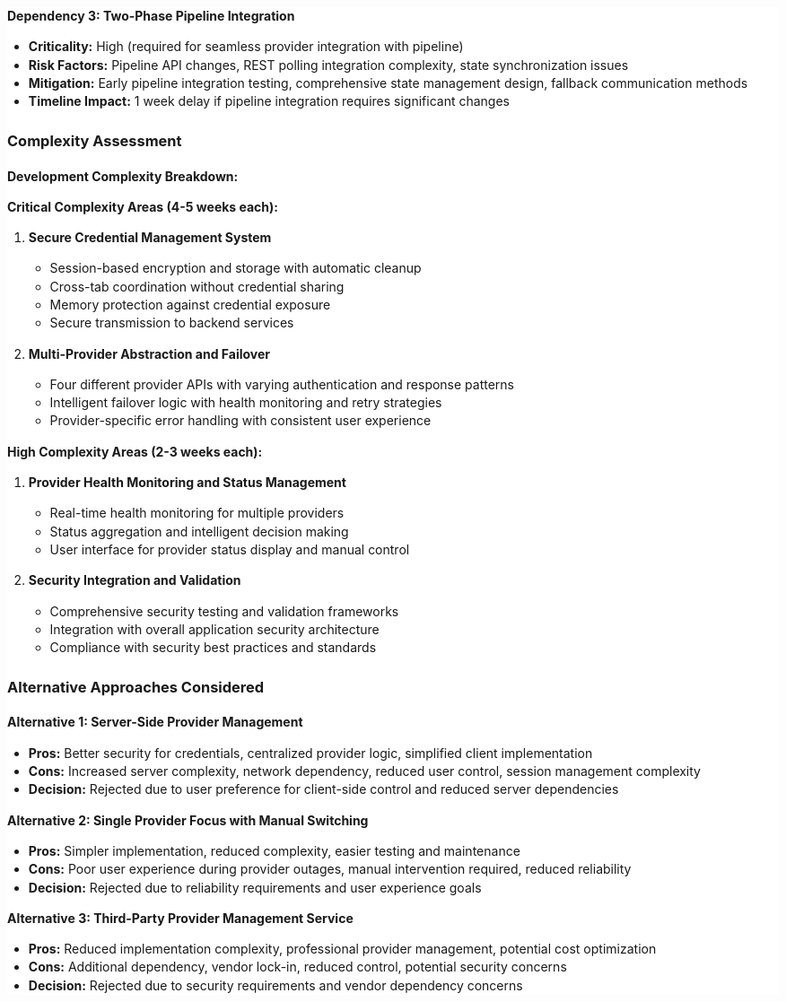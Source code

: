 **Dependency 3: Two-Phase Pipeline Integration**
- **Criticality:** High (required for seamless provider integration with pipeline)
- **Risk Factors:** Pipeline API changes, REST polling integration complexity, state synchronization issues
- **Mitigation:** Early pipeline integration testing, comprehensive state management design, fallback communication methods
- **Timeline Impact:** 1 week delay if pipeline integration requires significant changes

### Complexity Assessment

**Development Complexity Breakdown:**

**Critical Complexity Areas (4-5 weeks each):**

1. **Secure Credential Management System**
   - Session-based encryption and storage with automatic cleanup
   - Cross-tab coordination without credential sharing
   - Memory protection against credential exposure
   - Secure transmission to backend services

2. **Multi-Provider Abstraction and Failover**
   - Four different provider APIs with varying authentication and response patterns
   - Intelligent failover logic with health monitoring and retry strategies
   - Provider-specific error handling with consistent user experience

**High Complexity Areas (2-3 weeks each):**

1. **Provider Health Monitoring and Status Management**
   - Real-time health monitoring for multiple providers
   - Status aggregation and intelligent decision making
   - User interface for provider status display and manual control

2. **Security Integration and Validation**
   - Comprehensive security testing and validation frameworks
   - Integration with overall application security architecture
   - Compliance with security best practices and standards

### Alternative Approaches Considered

**Alternative 1: Server-Side Provider Management**
- **Pros:** Better security for credentials, centralized provider logic, simplified client implementation
- **Cons:** Increased server complexity, network dependency, reduced user control, session management complexity
- **Decision:** Rejected due to user preference for client-side control and reduced server dependencies

**Alternative 2: Single Provider Focus with Manual Switching**
- **Pros:** Simpler implementation, reduced complexity, easier testing and maintenance
- **Cons:** Poor user experience during provider outages, manual intervention required, reduced reliability
- **Decision:** Rejected due to reliability requirements and user experience goals

**Alternative 3: Third-Party Provider Management Service**
- **Pros:** Reduced implementation complexity, professional provider management, potential cost optimization
- **Cons:** Additional dependency, vendor lock-in, reduced control, potential security concerns
- **Decision:** Rejected due to security requirements and vendor dependency concerns

